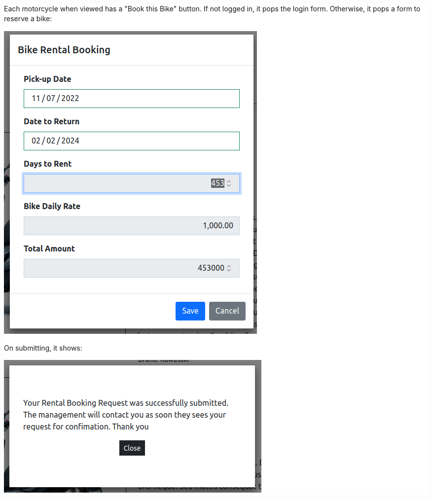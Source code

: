 Each motorcycle when viewed has a "Book this Bike" button. If not logged
in, it pops the login form. Otherwise, it pops a form to reserve a bike:

![](/img/image-20221128103104846.png)

On submitting, it shows:

![](/img/image-20221128103123625.png)
